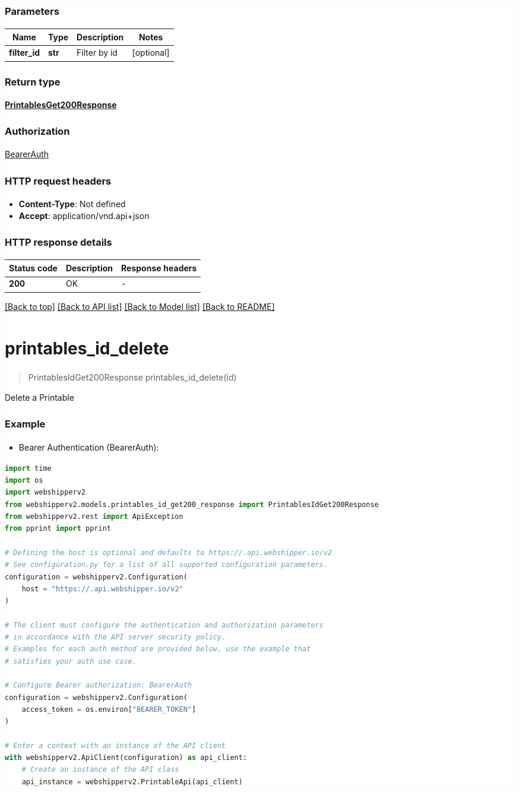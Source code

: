 

### Parameters

Name | Type | Description  | Notes
------------- | ------------- | ------------- | -------------
 **filter_id** | **str**| Filter by id | [optional] 

### Return type

[**PrintablesGet200Response**](PrintablesGet200Response.md)

### Authorization

[BearerAuth](../README.md#BearerAuth)

### HTTP request headers

 - **Content-Type**: Not defined
 - **Accept**: application/vnd.api+json

### HTTP response details
| Status code | Description | Response headers |
|-------------|-------------|------------------|
**200** | OK |  -  |

[[Back to top]](#) [[Back to API list]](../README.md#documentation-for-api-endpoints) [[Back to Model list]](../README.md#documentation-for-models) [[Back to README]](../README.md)

# **printables_id_delete**
> PrintablesIdGet200Response printables_id_delete(id)

Delete a Printable

### Example

* Bearer Authentication (BearerAuth):
```python
import time
import os
import webshipperv2
from webshipperv2.models.printables_id_get200_response import PrintablesIdGet200Response
from webshipperv2.rest import ApiException
from pprint import pprint

# Defining the host is optional and defaults to https://.api.webshipper.io/v2
# See configuration.py for a list of all supported configuration parameters.
configuration = webshipperv2.Configuration(
    host = "https://.api.webshipper.io/v2"
)

# The client must configure the authentication and authorization parameters
# in accordance with the API server security policy.
# Examples for each auth method are provided below, use the example that
# satisfies your auth use case.

# Configure Bearer authorization: BearerAuth
configuration = webshipperv2.Configuration(
    access_token = os.environ["BEARER_TOKEN"]
)

# Enter a context with an instance of the API client
with webshipperv2.ApiClient(configuration) as api_client:
    # Create an instance of the API class
    api_instance = webshipperv2.PrintableApi(api_client)
```